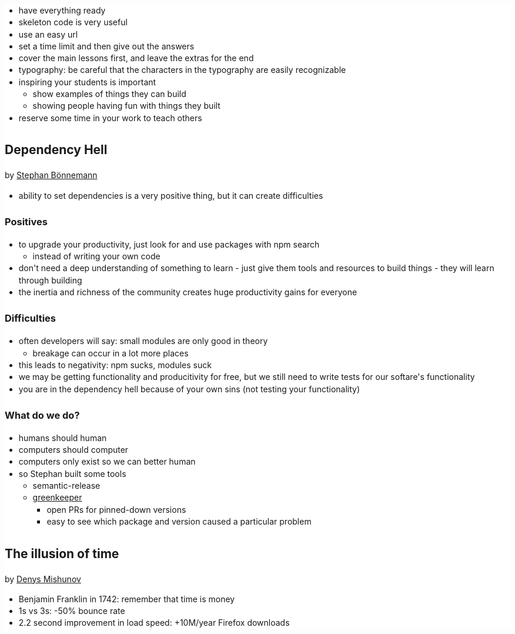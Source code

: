 - have everything ready
- skeleton code is very useful
- use an easy url
- set a time limit and then give out the answers
- cover the main lessons first, and leave the extras for the end
- typography: be careful that the characters in the typography are easily recognizable
- inspiring your students is important
  - show examples of things they can build
  - showing people having fun with things they built
- reserve some time in your work to teach others

## Dependency Hell

by [Stephan Bönnemann](https://twitter.com/boennemann)

- ability to set dependencies is a very positive thing, but it can create difficulties

### Positives

- to upgrade your productivity, just look for and use packages with npm search
  - instead of writing your own code
- don't need a deep understanding of something to learn - just give them tools and resources to build things - they will learn through building
- the inertia and richness of the community creates huge productivity gains for everyone

### Difficulties

- often developers will say: small modules are only good in theory
  - breakage can occur in a lot more places
- this leads to negativity: npm sucks, modules suck
- we may be getting functionality and producitivity for free, but we still need to write tests for our softare's functionality
- you are in the dependency hell because of your own sins (not testing your functionality)

### What do we do?

- humans should human
- computers should computer
- computers only exist so we can better human
- so Stephan built some tools
  - semantic-release
  - [greenkeeper](http://greenkeeper.io)
    - open PRs for pinned-down versions
    - easy to see which package and version caused a particular problem

## The illusion of time

by [Denys Mishunov](https://twitter.com/mishunov)

- Benjamin Franklin in 1742: remember that time is money
- 1s vs 3s: -50% bounce rate
- 2.2 second improvement in load speed: +10M/year Firefox downloads
